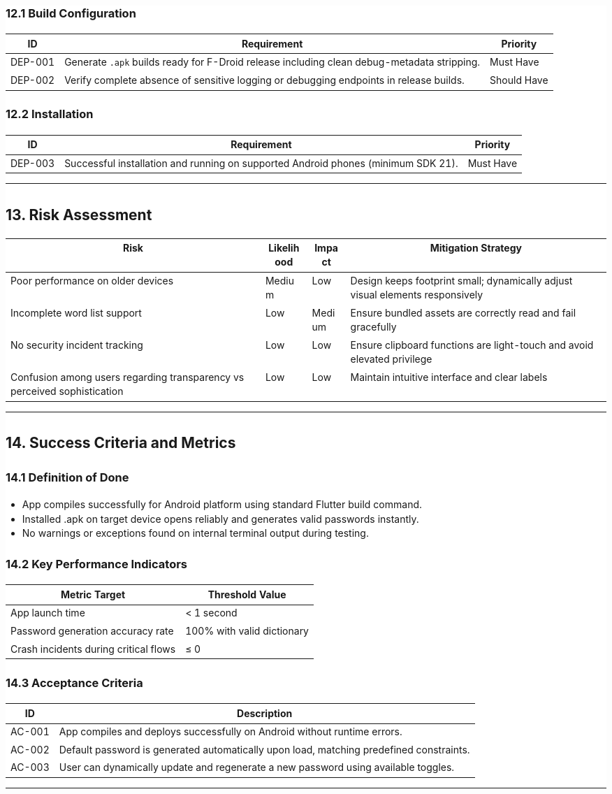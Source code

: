 ### 12.1 Build Configuration
| ID         | Requirement                                                                                     | Priority    |
|------------|--------------------------------------------------------------------------------------------------|-------------|
| DEP-001    | Generate `.apk` builds ready for F-Droid release including clean debug-metadata stripping.      | Must Have   |
| DEP-002    | Verify complete absence of sensitive logging or debugging endpoints in release builds.         | Should Have |

### 12.2 Installation
| ID         | Requirement                                                                                     | Priority    |
|------------|--------------------------------------------------------------------------------------------------|-------------|
| DEP-003    | Successful installation and running on supported Android phones (minimum SDK 21).               | Must Have   |

---

## 13. Risk Assessment

| Risk                              | Likelihood | Impact | Mitigation Strategy                                                         |
|-----------------------------------|------------|--------|------------------------------------------------------------------------------|
| Poor performance on older devices | Medium     | Low    | Design keeps footprint small; dynamically adjust visual elements responsively |
| Incomplete word list support      | Low        | Medium | Ensure bundled assets are correctly read and fail gracefully                 |
| No security incident tracking     | Low        | Low    | Ensure clipboard functions are light-touch and avoid elevated privilege       |
| Confusion among users regarding transparency vs perceived sophistication | Low | Low   | Maintain intuitive interface and clear labels                                 |

---

## 14. Success Criteria and Metrics

### 14.1 Definition of Done
- App compiles successfully for Android platform using standard Flutter build command.
- Installed .apk on target device opens reliably and generates valid passwords instantly.
- No warnings or exceptions found on internal terminal output during testing.

### 14.2 Key Performance Indicators
| Metric Target                                 | Threshold Value               |
|-----------------------------------------------|-------------------------------|
| App launch time                               | < 1 second                    |
| Password generation accuracy rate             | 100% with valid dictionary    |
| Crash incidents during critical flows         | ≤ 0                           |

### 14.3 Acceptance Criteria
| ID        | Description                                                                               |
|-----------|-------------------------------------------------------------------------------------------|
| AC-001    | App compiles and deploys successfully on Android without runtime errors.                  |
| AC-002    | Default password is generated automatically upon load, matching predefined constraints. |
| AC-003    | User can dynamically update and regenerate a new password using available toggles.        |

---